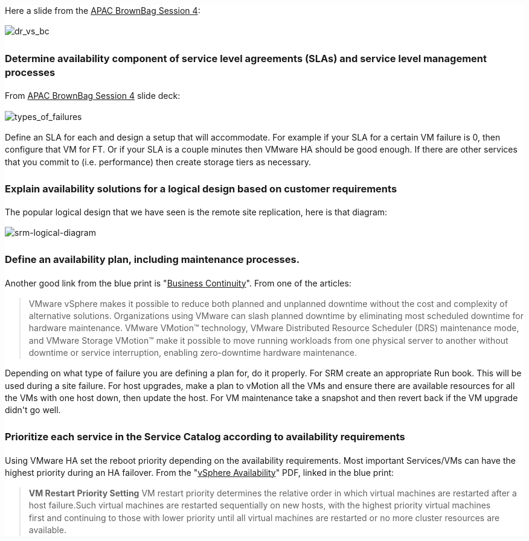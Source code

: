 Here a slide from the [APAC BrownBag Session 4](http://professionalvmware.com/2012/02/apac-brownbag-follow-up-vcap5-dca-availability-dr/):

![dr_vs_bc](https://github.com/elatov/uploads/raw/master/2012/08/dr_vs_bc.png)

### Determine availability component of service level agreements (SLAs) and service level management processes

From [APAC BrownBag Session 4](http://professionalvmware.com/2012/02/apac-brownbag-follow-up-vcap5-dca-availability-dr/) slide deck:

![types_of_failures](https://github.com/elatov/uploads/raw/master/2012/08/types_of_failures.png)

Define an SLA for each and design a setup that will accommodate. For example if your SLA for a certain VM failure is 0, then configure that VM for FT. Or if your SLA is a couple minutes then VMware HA should be good enough. If there are other services that you commit to (i.e. performance) then create storage tiers as necessary.

### Explain availability solutions for a logical design based on customer requirements

The popular logical design that we have seen is the remote site replication, here is that diagram:

![srm-logical-diagram](https://github.com/elatov/uploads/raw/master/2012/08/srm-logical-diagram.png)

### Define an availability plan, including maintenance processes.

Another good link from the blue print is "[Business Continuity](http://www.vmware.com/business-continuity/high-availability)". From one of the articles:

> VMware vSphere makes it possible to reduce both planned and unplanned downtime without the cost and complexity of alternative solutions. Organizations using VMware can slash planned downtime by eliminating most scheduled downtime for hardware maintenance. VMware VMotion™ technology, VMware Distributed Resource Scheduler (DRS) maintenance mode, and VMware Storage VMotion™ make it possible to move running workloads from one physical server to another without downtime or service interruption, enabling zero-downtime hardware maintenance.

Depending on what type of failure you are defining a plan for, do it properly. For SRM create an appropriate Run book. This will be used during a site failure. For host upgrades, make a plan to vMotion all the VMs and ensure there are available resources for all the VMs with one host down, then update the host. For VM maintenance take a snapshot and then revert back if the VM upgrade didn't go well.

### Prioritize each service in the Service Catalog according to availability requirements

Using VMware HA set the reboot priority depending on the availability requirements. Most important Services/VMs can have the highest priority during an HA failover. From the "[vSphere Availability](http://pubs.vmware.com/vsphere-50/topic/com.vmware.ICbase/PDF/vsphere-esxi-vcenter-server-50-availability-guide.pdf)" PDF, linked in the blue print:

> **VM Restart Priority Setting**
> VM restart priority determines the relative order in which virtual machines are restarted after a host failure.Such virtual machines are restarted sequentially on new hosts, with the highest priority virtual machines first and continuing to those with lower priority until all virtual machines are restarted or no more cluster resources are available.
